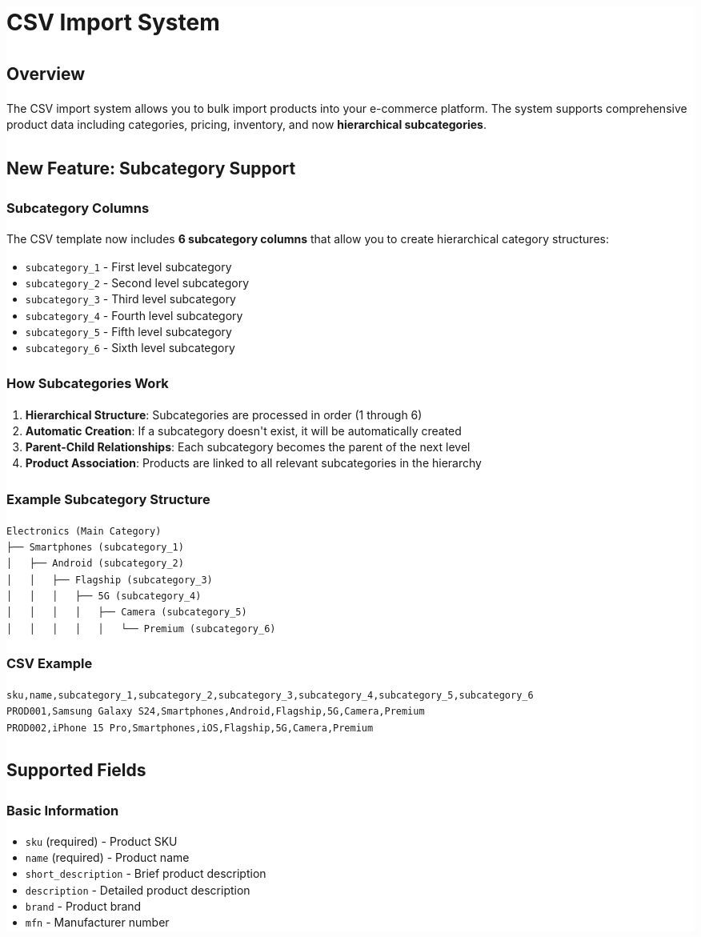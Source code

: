 # CSV Import System

## Overview
The CSV import system allows you to bulk import products into your e-commerce platform. The system supports comprehensive product data including categories, pricing, inventory, and now **hierarchical subcategories**.

## New Feature: Subcategory Support

### Subcategory Columns
The CSV template now includes **6 subcategory columns** that allow you to create hierarchical category structures:

- `subcategory_1` - First level subcategory
- `subcategory_2` - Second level subcategory  
- `subcategory_3` - Third level subcategory
- `subcategory_4` - Fourth level subcategory
- `subcategory_5` - Fifth level subcategory
- `subcategory_6` - Sixth level subcategory

### How Subcategories Work
1. **Hierarchical Structure**: Subcategories are processed in order (1 through 6)
2. **Automatic Creation**: If a subcategory doesn't exist, it will be automatically created
3. **Parent-Child Relationships**: Each subcategory becomes the parent of the next level
4. **Product Association**: Products are linked to all relevant subcategories in the hierarchy

### Example Subcategory Structure
```
Electronics (Main Category)
├── Smartphones (subcategory_1)
│   ├── Android (subcategory_2)
│   │   ├── Flagship (subcategory_3)
│   │   │   ├── 5G (subcategory_4)
│   │   │   │   ├── Camera (subcategory_5)
│   │   │   │   │   └── Premium (subcategory_6)
```

### CSV Example
```csv
sku,name,subcategory_1,subcategory_2,subcategory_3,subcategory_4,subcategory_5,subcategory_6
PROD001,Samsung Galaxy S24,Smartphones,Android,Flagship,5G,Camera,Premium
PROD002,iPhone 15 Pro,Smartphones,iOS,Flagship,5G,Camera,Premium
```

## Supported Fields

### Basic Information
- `sku` (required) - Product SKU
- `name` (required) - Product name
- `short_description` - Brief product description
- `description` - Detailed product description
- `brand` - Product brand
- `mfn` - Manufacturer number
